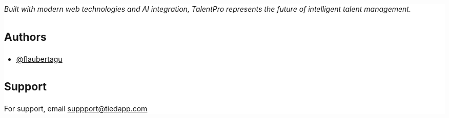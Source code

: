 
*Built with modern web technologies and AI integration, TalentPro represents the future of intelligent talent management.*


## Authors

- [@flaubertagu](https://github.com/flaubertagu)


## Support

For support, email suppport@tiedapp.com

